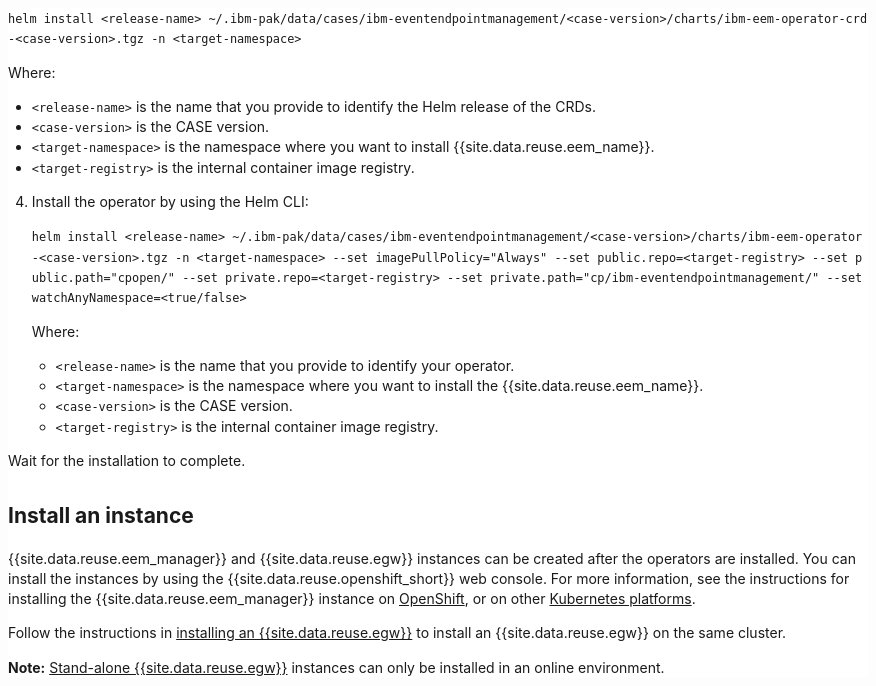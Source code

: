    ```shell
   helm install <release-name> ~/.ibm-pak/data/cases/ibm-eventendpointmanagement/<case-version>/charts/ibm-eem-operator-crd-<case-version>.tgz -n <target-namespace>
   ```

   Where:
   - `<release-name>` is the name that you provide to identify the Helm release of the CRDs.
   - `<case-version>` is the CASE version.
   - `<target-namespace>` is the namespace where you want to install {{site.data.reuse.eem_name}}.
   - `<target-registry>` is the internal container image registry.


4. Install the operator by using the Helm CLI:

   ```shell
   helm install <release-name> ~/.ibm-pak/data/cases/ibm-eventendpointmanagement/<case-version>/charts/ibm-eem-operator-<case-version>.tgz -n <target-namespace> --set imagePullPolicy="Always" --set public.repo=<target-registry> --set public.path="cpopen/" --set private.repo=<target-registry> --set private.path="cp/ibm-eventendpointmanagement/" --set watchAnyNamespace=<true/false>
   ```

   Where:
   - `<release-name>` is the name that you provide to identify your operator.
   - `<target-namespace>` is the namespace where you want to install the {{site.data.reuse.eem_name}}.
   - `<case-version>` is the CASE version.
   - `<target-registry>` is the internal container image registry.

Wait for the installation to complete.

## Install an instance

{{site.data.reuse.eem_manager}} and {{site.data.reuse.egw}} instances can be created after the operators are installed. You can install the instances by using the {{site.data.reuse.openshift_short}} web console. For more information, see the instructions for installing the {{site.data.reuse.eem_manager}} instance on [OpenShift](../installing/#install-an-event-manager-instance), or on other [Kubernetes platforms](../installing-on-kubernetes/#install-an-event-manager-instance). 

Follow the instructions in [installing an {{site.data.reuse.egw}}](../../installing/deploy-gateways/) to install an {{site.data.reuse.egw}} on the same cluster.

**Note:** [Stand-alone {{site.data.reuse.egw}}](../standalone-gateways) instances can only be installed in an online environment.
